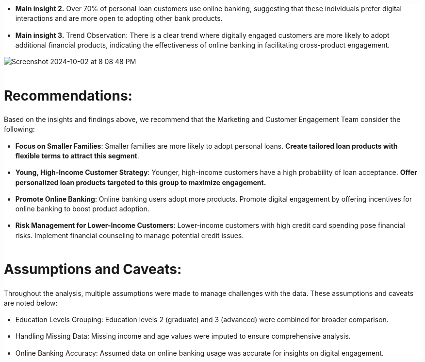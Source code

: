 * **Main insight 2.** Over 70% of personal loan customers use online banking, suggesting that these individuals prefer digital interactions and are more open to adopting other bank products.
  
* **Main insight 3.** Trend Observation: There is a clear trend where digitally engaged customers are more likely to adopt additional financial products, indicating the effectiveness of online banking in facilitating cross-product engagement.

<img width="1071" alt="Screenshot 2024-10-02 at 8 08 48 PM" src="https://github.com/user-attachments/assets/36cc54c4-9d3f-4211-89cd-e324d1706053">


# Recommendations:

Based on the insights and findings above, we recommend that the Marketing and Customer Engagement Team consider the following:


- **Focus on Smaller Families**: Smaller families are more likely to adopt personal loans. **Create tailored loan products with flexible terms to attract this segment**.

- **Young, High-Income Customer Strategy**: Younger, high-income customers have a high probability of loan acceptance. **Offer personalized loan products targeted to this group to maximize engagement.**

- **Promote Online Banking**: Online banking users adopt more products. Promote digital engagement by offering incentives for online banking to boost product adoption.

- **Risk Management for Lower-Income Customers**: Lower-income customers with high credit card spending pose financial risks. Implement financial counseling to manage potential credit issues.


# Assumptions and Caveats:

Throughout the analysis, multiple assumptions were made to manage challenges with the data. These assumptions and caveats are noted below:

- Education Levels Grouping: Education levels 2 (graduate) and 3 (advanced) were combined for broader comparison.

- Handling Missing Data: Missing income and age values were imputed to ensure comprehensive analysis.

- Online Banking Accuracy: Assumed data on online banking usage was accurate for insights on digital engagement.





